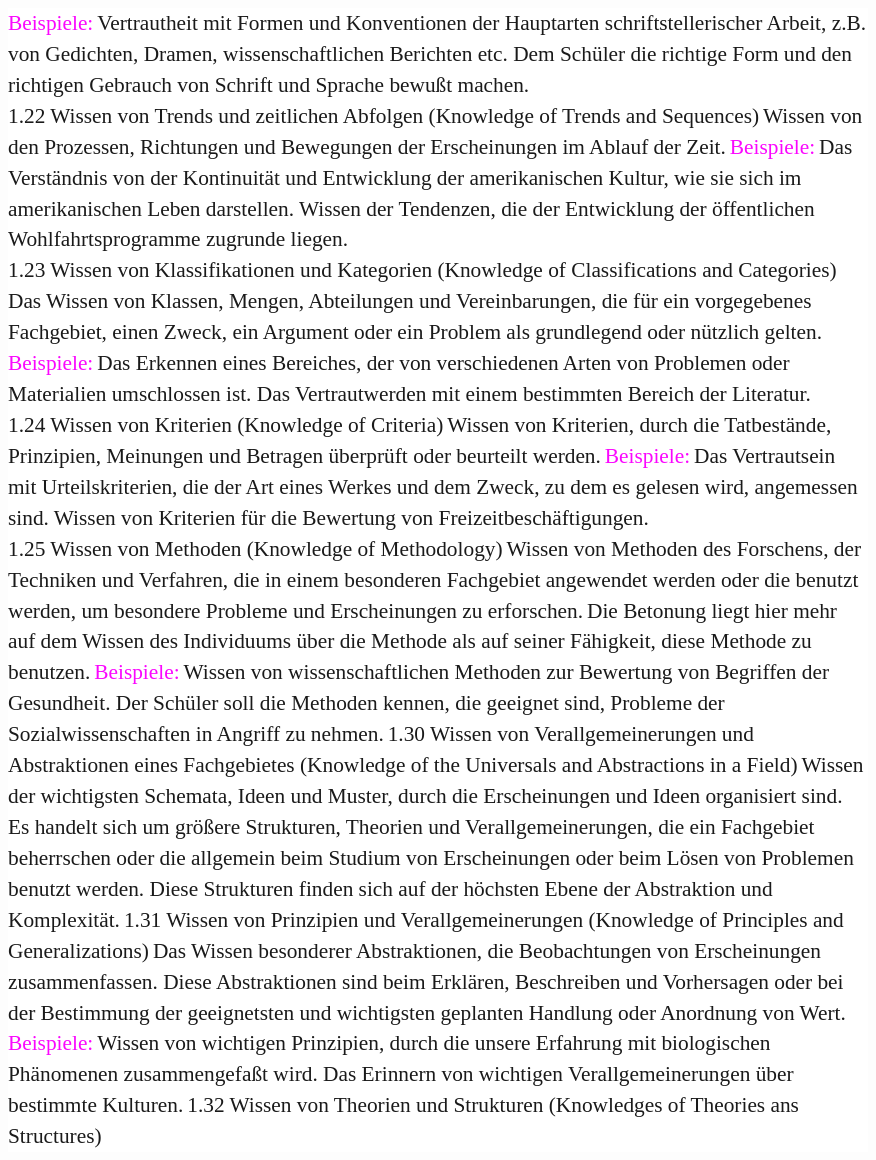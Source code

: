 <span style="font-family:ArialMT;font-size:16pt;color:#fb06ff;">Beispiele:</span> <span style="font-family:ArialMT;font-size:16pt;color:#000ff;">Vertrautheit mit Formen und Konventionen der Hauptarten schriftstellerischer Arbeit, z.B. von Gedichten, Dramen, wissenschaftlichen Berichten etc. Dem Schüler die richtige Form und den richtigen Gebrauch von Schrift und Sprache bewußt machen.</span>       
<span style="font-family:ArialMT;font-size:16pt;color:#000ff;">1.22 Wissen von Trends und zeitlichen Abfolgen (Knowledge of Trends and Sequences)</span> 
<span style="font-family:ArialMT;font-size:16pt;color:#000ff;">Wissen von den Prozessen, Richtungen und Bewegungen der Erscheinungen im Ablauf der Zeit.</span> 
<span style="font-family:ArialMT;font-size:16pt;color:#fb06ff;">Beispiele:</span> <span style="font-family:ArialMT;font-size:16pt;color:#000ff;">Das Verständnis von der Kontinuität und Entwicklung der amerikanischen Kultur, wie sie sich im amerikanischen Leben darstellen. Wissen der Tendenzen, die der Entwicklung der öffentlichen Wohlfahrtsprogramme zugrunde liegen.</span>       
<span style="font-family:ArialMT;font-size:16pt;color:#000ff;">1.23 Wissen von Klassifikationen und Kategorien (Knowledge of Classifications and Categories)</span> 
<span style="font-family:ArialMT;font-size:16pt;color:#000ff;">Das Wissen von Klassen, Mengen, Abteilungen und Vereinbarungen, die für ein vorgegebenes Fachgebiet, einen Zweck, ein Argument oder ein Problem als grundlegend oder nützlich gelten.</span> 
<span style="font-family:ArialMT;font-size:16pt;color:#fb06ff;">Beispiele:</span> <span style="font-family:ArialMT;font-size:16pt;color:#000ff;">Das Erkennen eines Bereiches, der von verschiedenen Arten von Problemen oder Materialien umschlossen ist. Das Vertrautwerden mit einem bestimmten Bereich der Literatur.</span>       
<span style="font-family:ArialMT;font-size:16pt;color:#000ff;">1.24 Wissen von Kriterien (Knowledge of Criteria)</span> 
<span style="font-family:ArialMT;font-size:16pt;color:#000ff;">Wissen von Kriterien, durch die Tatbestände, Prinzipien, Meinungen und Betragen überprüft oder beurteilt werden.</span> 
<span style="font-family:ArialMT;font-size:16pt;color:#fb06ff;">Beispiele:</span> <span style="font-family:ArialMT;font-size:16pt;color:#000ff;">Das Vertrautsein mit Urteilskriterien, die der Art eines Werkes und dem Zweck, zu dem es gelesen wird, angemessen sind. Wissen von Kriterien für die Bewertung von Freizeitbeschäftigungen.</span>       
<span style="font-family:ArialMT;font-size:16pt;color:#000ff;">1.25 Wissen von Methoden (Knowledge of Methodology)</span> 
<span style="font-family:ArialMT;font-size:16pt;color:#000ff;">Wissen von Methoden des Forschens, der Techniken und Verfahren, die in einem besonderen Fachgebiet angewendet werden oder die benutzt werden, um besondere Probleme und Erscheinungen zu erforschen.</span> 
<span style="font-family:ArialMT;font-size:16pt;color:#000ff;">Die Betonung liegt hier mehr auf dem Wissen des Individuums über die Methode als auf seiner Fähigkeit, diese Methode zu benutzen.</span> 
<span style="font-family:ArialMT;font-size:16pt;color:#fb06ff;">Beispiele:</span> <span style="font-family:ArialMT;font-size:16pt;color:#000ff;">Wissen von wissenschaftlichen Methoden zur Bewertung von Begriffen der Gesundheit. Der Schüler soll die Methoden kennen, die geeignet sind, Probleme der Sozialwissenschaften in Angriff zu nehmen.</span> 
<span style="font-family:ArialMT;font-size:16pt;color:#000ff;">1.30 Wissen von Verallgemeinerungen und Abstraktionen eines Fachgebietes (Knowledge of the Universals and Abstractions in a Field)</span> 
<span style="font-family:ArialMT;font-size:16pt;color:#000ff;">Wissen der wichtigsten Schemata, Ideen und Muster, durch die Erscheinungen und Ideen organisiert sind. Es handelt sich um größere Strukturen, Theorien und Verallgemeinerungen, die ein Fachgebiet beherrschen oder die allgemein beim Studium von Erscheinungen oder beim Lösen von Problemen benutzt werden. Diese Strukturen finden sich auf der höchsten Ebene der Abstraktion und Komplexität.</span> 
<span style="font-family:ArialMT;font-size:16pt;color:#000ff;">1.31 Wissen von Prinzipien und Verallgemeinerungen (Knowledge of Principles and Generalizations)</span> 
<span style="font-family:ArialMT;font-size:16pt;color:#000ff;">Das Wissen besonderer Abstraktionen, die Beobachtungen von Erscheinungen zusammenfassen. Diese Abstraktionen sind beim Erklären, Beschreiben und Vorhersagen oder bei der Bestimmung der geeignetsten und wichtigsten geplanten Handlung oder Anordnung von Wert.</span> 
<span style="font-family:ArialMT;font-size:16pt;color:#fb06ff;">Beispiele:</span> <span style="font-family:ArialMT;font-size:16pt;color:#000ff;">Wissen von wichtigen Prinzipien, durch die unsere Erfahrung mit biologischen Phänomenen zusammengefaßt wird. Das Erinnern von wichtigen Verallgemeinerungen über bestimmte Kulturen.</span> 
<span style="font-family:ArialMT;font-size:16pt;color:#000ff;">1.32 Wissen von Theorien und Strukturen (Knowledges of Theories ans Structures)</span> 